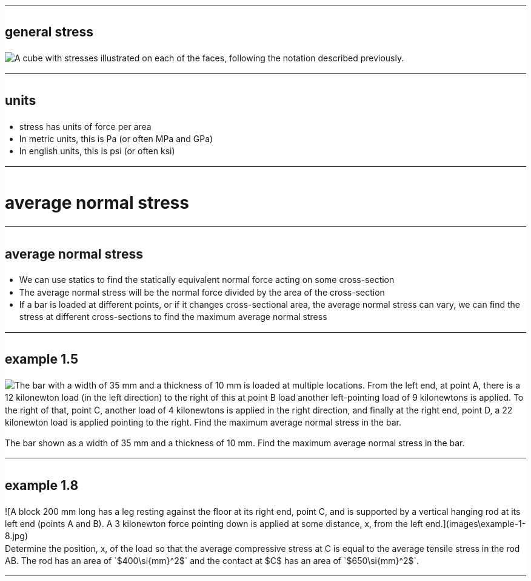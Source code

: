 ----

## general stress

![A cube with stresses illustrated on each of the faces, following the notation described previously.](images\generalstress.png)

----

## units

-   stress has units of force per area
-   In metric units, this is Pa (or often MPa and GPa)
-   In english units, this is psi (or often ksi)

---

# average normal stress

----

## average normal stress

-   We can use statics to find the statically equivalent normal force
    acting on some cross-section
-   The average normal stress will be the normal force divided by the
    area of the cross-section
-   If a bar is loaded at different points, or if it changes
    cross-sectional area, the average normal stress can vary, we can
    find the stress at different cross-sections to find the maximum
    average normal stress

----

## example 1.5

![The bar with a width of 35 mm and a thickness of 10 mm is loaded at multiple locations. From the left end, at point A, there is a 12 kilonewton load (in the left direction) to the right of this at point B load another left-pointing load of 9 kilonewtons is applied. To the right of that, point C, another load of 4 kilonewtons is applied in the right direction, and finally at the right end, point D, a 22 kilonewton load is applied pointing to the right. Find the maximum average normal stress in the bar.](images\example-1-5.jpg)

The bar shown as a width of 35 mm and a thickness of 10 mm. Find the maximum average normal stress in the bar.

----

## example 1.8

<div class="left">
![A block 200 mm long has a leg resting against the floor at its right end, point C, and is supported by a vertical hanging rod at its left end (points A and B). A 3 kilonewton force pointing down is applied at some distance, x, from the left end.](images\example-1-8.jpg)
</div>

<div class="right">
Determine the position, x, of the load so that the average compressive stress at C is equal to the average tensile stress in the rod AB. The rod has an area of `$400\si{mm}^2$` and the contact at $C$ has an area of `$650\si{mm}^2$`.
</div>

---
